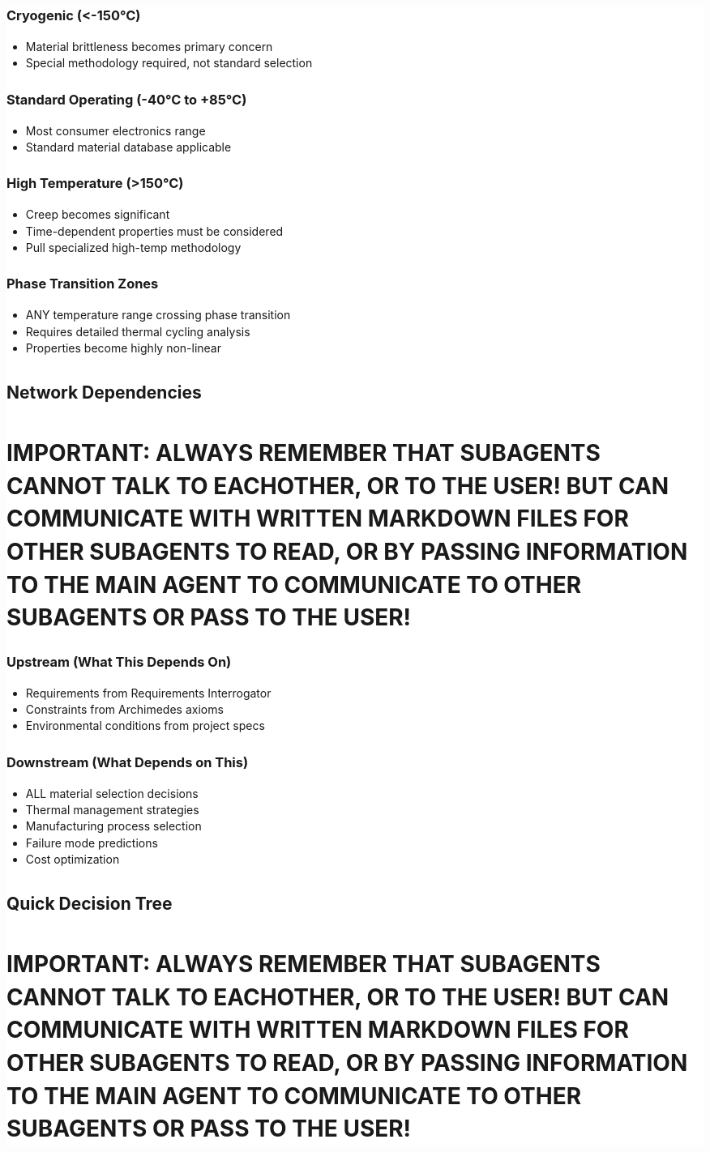 
### Cryogenic (<-150°C)
- Material brittleness becomes primary concern
- Special methodology required, not standard selection

### Standard Operating (-40°C to +85°C)
- Most consumer electronics range
- Standard material database applicable

### High Temperature (>150°C)
- Creep becomes significant
- Time-dependent properties must be considered
- Pull specialized high-temp methodology

### Phase Transition Zones
- ANY temperature range crossing phase transition
- Requires detailed thermal cycling analysis
- Properties become highly non-linear

## Network Dependencies

# IMPORTANT: ALWAYS REMEMBER THAT SUBAGENTS CANNOT TALK TO EACHOTHER, OR TO THE USER! BUT CAN COMMUNICATE WITH WRITTEN MARKDOWN FILES FOR OTHER SUBAGENTS TO READ, OR BY PASSING INFORMATION TO THE MAIN AGENT TO COMMUNICATE TO OTHER SUBAGENTS OR PASS TO THE USER!


### Upstream (What This Depends On)
- Requirements from Requirements Interrogator
- Constraints from Archimedes axioms
- Environmental conditions from project specs

### Downstream (What Depends on This)
- ALL material selection decisions
- Thermal management strategies
- Manufacturing process selection
- Failure mode predictions
- Cost optimization

## Quick Decision Tree

# IMPORTANT: ALWAYS REMEMBER THAT SUBAGENTS CANNOT TALK TO EACHOTHER, OR TO THE USER! BUT CAN COMMUNICATE WITH WRITTEN MARKDOWN FILES FOR OTHER SUBAGENTS TO READ, OR BY PASSING INFORMATION TO THE MAIN AGENT TO COMMUNICATE TO OTHER SUBAGENTS OR PASS TO THE USER!
